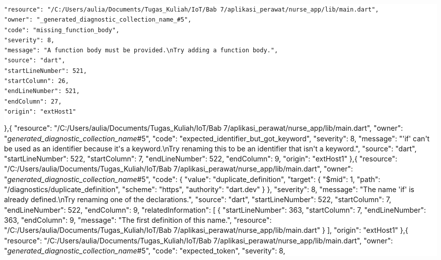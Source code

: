 	"resource": "/C:/Users/aulia/Documents/Tugas_Kuliah/IoT/Bab 7/aplikasi_perawat/nurse_app/lib/main.dart",
	"owner": "_generated_diagnostic_collection_name_#5",
	"code": "missing_function_body",
	"severity": 8,
	"message": "A function body must be provided.\nTry adding a function body.",
	"source": "dart",
	"startLineNumber": 521,
	"startColumn": 26,
	"endLineNumber": 521,
	"endColumn": 27,
	"origin": "extHost1"
},{
	"resource": "/C:/Users/aulia/Documents/Tugas_Kuliah/IoT/Bab 7/aplikasi_perawat/nurse_app/lib/main.dart",
	"owner": "_generated_diagnostic_collection_name_#5",
	"code": "expected_identifier_but_got_keyword",
	"severity": 8,
	"message": "'if' can't be used as an identifier because it's a keyword.\nTry renaming this to be an identifier that isn't a keyword.",
	"source": "dart",
	"startLineNumber": 522,
	"startColumn": 7,
	"endLineNumber": 522,
	"endColumn": 9,
	"origin": "extHost1"
},{
	"resource": "/C:/Users/aulia/Documents/Tugas_Kuliah/IoT/Bab 7/aplikasi_perawat/nurse_app/lib/main.dart",
	"owner": "_generated_diagnostic_collection_name_#5",
	"code": {
		"value": "duplicate_definition",
		"target": {
			"$mid": 1,
			"path": "/diagnostics/duplicate_definition",
			"scheme": "https",
			"authority": "dart.dev"
		}
	},
	"severity": 8,
	"message": "The name 'if' is already defined.\nTry renaming one of the declarations.",
	"source": "dart",
	"startLineNumber": 522,
	"startColumn": 7,
	"endLineNumber": 522,
	"endColumn": 9,
	"relatedInformation": [
		{
			"startLineNumber": 363,
			"startColumn": 7,
			"endLineNumber": 363,
			"endColumn": 9,
			"message": "The first definition of this name.",
			"resource": "/C:/Users/aulia/Documents/Tugas_Kuliah/IoT/Bab 7/aplikasi_perawat/nurse_app/lib/main.dart"
		}
	],
	"origin": "extHost1"
},{
	"resource": "/C:/Users/aulia/Documents/Tugas_Kuliah/IoT/Bab 7/aplikasi_perawat/nurse_app/lib/main.dart",
	"owner": "_generated_diagnostic_collection_name_#5",
	"code": "expected_token",
	"severity": 8,